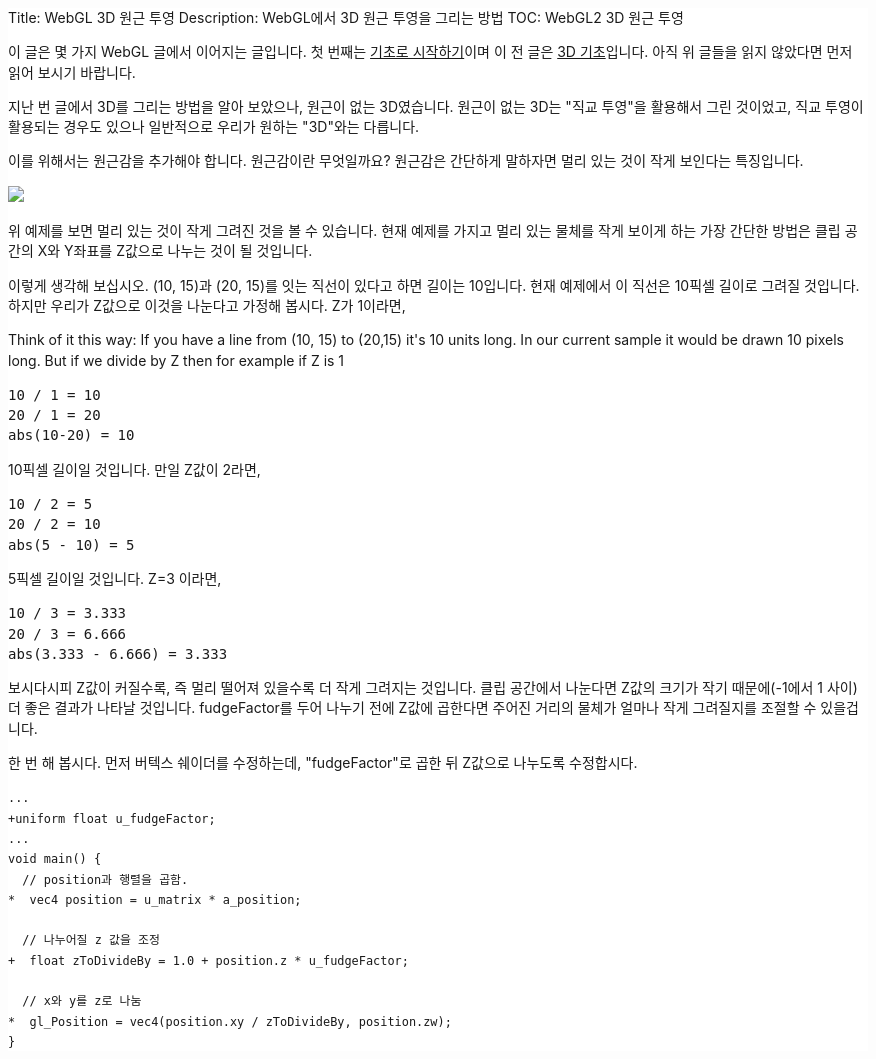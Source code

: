 Title: WebGL 3D 원근 투영
Description: WebGL에서 3D 원근 투영을 그리는 방법
TOC: WebGL2 3D 원근 투영


이 글은 몇 가지 WebGL 글에서 이어지는 글입니다. 첫 번째는 [기초로 시작하기](webgl-fundamentals.html)이며 이 전 글은 [3D 기초](webgl-3d-orthographic.html)입니다. 아직 위 글들을 읽지 않았다면 먼저 읽어 보시기 바랍니다.

지난 번 글에서 3D를 그리는 방법을 알아 보았으나, 원근이 없는 3D였습니다.
원근이 없는 3D는 "직교 투영"을 활용해서 그린 것이었고, 직교 투영이 활용되는 경우도 있으나 일반적으로 우리가 원하는 "3D"와는 다릅니다.

이를 위해서는 원근감을 추가해야 합니다. 원근감이란 무엇일까요?
원근감은 간단하게 말하자면 멀리 있는 것이 작게 보인다는 특징입니다.

<div class="webgl_center noinvertdark"><img style="width: 500px;" src="resources/perspective-example.svg" /></div>

위 예제를 보면 멀리 있는 것이 작게 그려진 것을 볼 수 있습니다. 
현재 예제를 가지고 멀리 있는 물체를 작게 보이게 하는 가장 간단한 방법은 클립 공간의 X와 Y좌표를 Z값으로 나누는 것이 될 것입니다.

이렇게 생각해 보십시오. (10, 15)과 (20, 15)를 잇는 직선이 있다고 하면 길이는 10입니다.
현재 예제에서 이 직선은 10픽셀 길이로 그려질 것입니다.
하지만 우리가 Z값으로 이것을 나눈다고 가정해 봅시다. Z가 1이라면,

Think of it this way: If you have a line from (10, 15) to (20,15)
it's 10 units long. In our current sample it would be drawn 10 pixels
long. But if we divide by Z then for example if Z is 1

<pre class="webgl_center">
10 / 1 = 10
20 / 1 = 20
abs(10-20) = 10
</pre>

10픽셀 길이일 것입니다. 만일 Z값이 2라면,

<pre class="webgl_center">
10 / 2 = 5
20 / 2 = 10
abs(5 - 10) = 5
</pre>

5픽셀 길이일 것입니다. Z=3 이라면, 

<pre class="webgl_center">
10 / 3 = 3.333
20 / 3 = 6.666
abs(3.333 - 6.666) = 3.333
</pre>

보시다시피 Z값이 커질수록, 즉 멀리 떨어져 있을수록 더 작게 그려지는 것입니다.
클립 공간에서 나눈다면 Z값의 크기가 작기 때문에(-1에서 1 사이) 더 좋은 결과가 나타날 것입니다.
fudgeFactor를 두어 나누기 전에 Z값에 곱한다면 주어진 거리의 물체가 얼마나 작게 그려질지를 조절할 수 있을겁니다.

한 번 해 봅시다. 먼저 버텍스 쉐이더를 수정하는데, "fudgeFactor"로 곱한 뒤 Z값으로 나누도록 수정합시다.


```
...
+uniform float u_fudgeFactor;
...
void main() {
  // position과 행렬을 곱함.
*  vec4 position = u_matrix * a_position;

  // 나누어질 z 값을 조정
+  float zToDivideBy = 1.0 + position.z * u_fudgeFactor;

  // x와 y를 z로 나눔
*  gl_Position = vec4(position.xy / zToDivideBy, position.zw);
}
```
